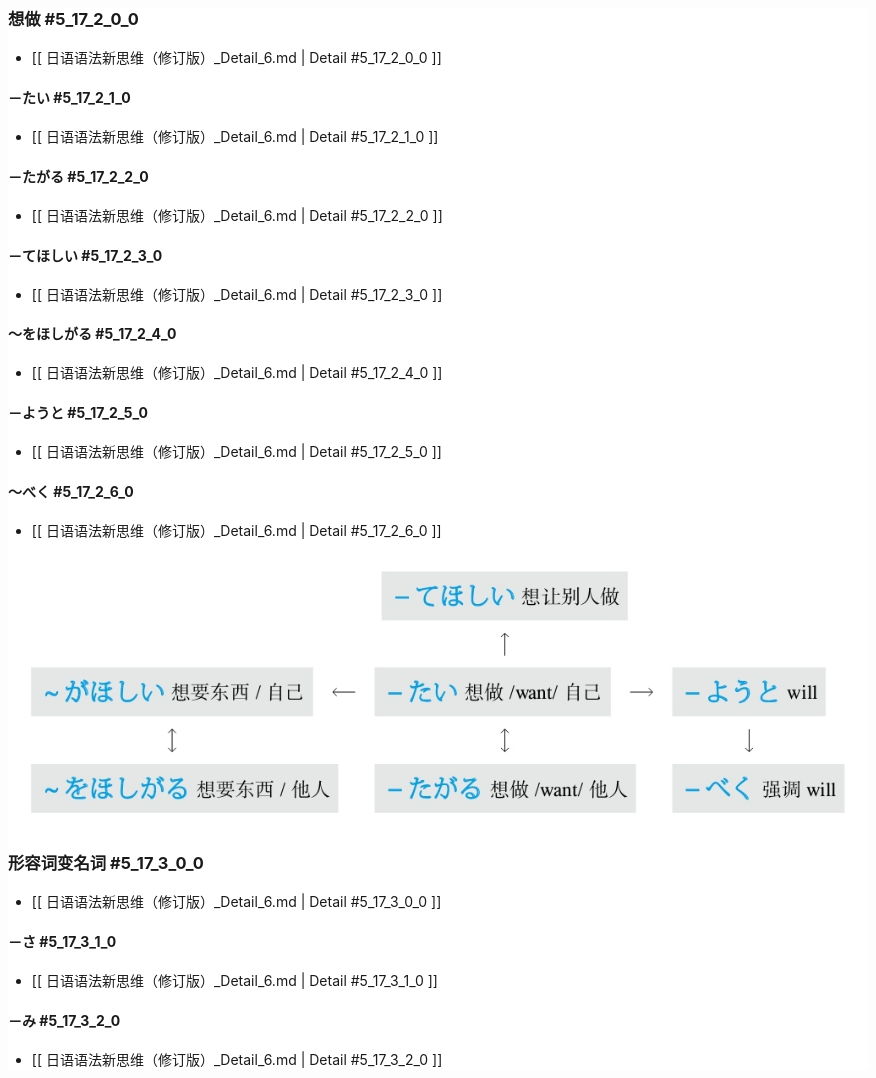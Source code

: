 ### 想做 #5_17_2_0_0
* [[ 日语语法新思维（修订版）_Detail_6.md | Detail #5_17_2_0_0 ]]


#### －たい #5_17_2_1_0
* [[ 日语语法新思维（修订版）_Detail_6.md | Detail #5_17_2_1_0 ]]


#### －たがる #5_17_2_2_0
* [[ 日语语法新思维（修订版）_Detail_6.md | Detail #5_17_2_2_0 ]]


#### －てほしい #5_17_2_3_0
* [[ 日语语法新思维（修订版）_Detail_6.md | Detail #5_17_2_3_0 ]]


#### ～をほしがる #5_17_2_4_0
* [[ 日语语法新思维（修订版）_Detail_6.md | Detail #5_17_2_4_0 ]]


#### －ようと #5_17_2_5_0
* [[ 日语语法新思维（修订版）_Detail_6.md | Detail #5_17_2_5_0 ]]


#### ～べく #5_17_2_6_0
* [[ 日语语法新思维（修订版）_Detail_6.md | Detail #5_17_2_6_0 ]]

![](images/00112.jpeg)

### 形容词变名词 #5_17_3_0_0
* [[ 日语语法新思维（修订版）_Detail_6.md | Detail #5_17_3_0_0 ]]


#### －さ #5_17_3_1_0
* [[ 日语语法新思维（修订版）_Detail_6.md | Detail #5_17_3_1_0 ]]


#### －み #5_17_3_2_0
* [[ 日语语法新思维（修订版）_Detail_6.md | Detail #5_17_3_2_0 ]]

